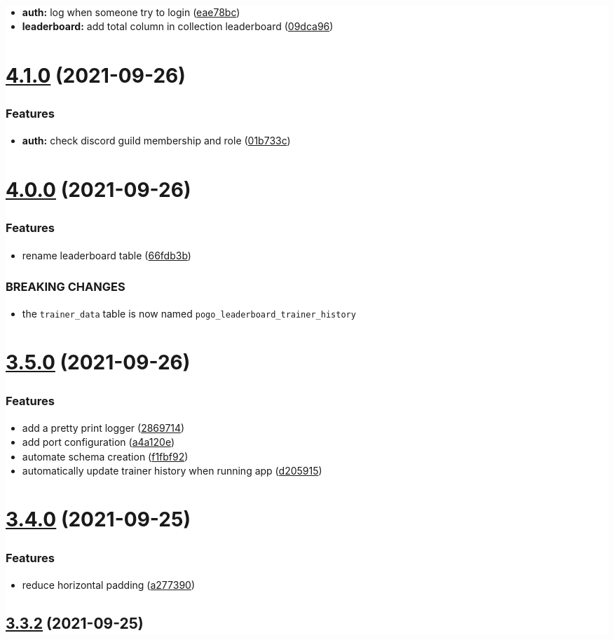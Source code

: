 - **auth:** log when someone try to login ([eae78bc](https://github.com/v-mapper/leaderboard/commit/eae78bc7ae5d4bb73c5aeaeb692ce2034246cb4f))
- **leaderboard:** add total column in collection leaderboard ([09dca96](https://github.com/v-mapper/leaderboard/commit/09dca962db6d7b6ba536cff5874eda8e8b33cc78))

# [4.1.0](https://github.com/v-mapper/leaderboard/compare/v4.0.0...v4.1.0) (2021-09-26)

### Features

- **auth:** check discord guild membership and role ([01b733c](https://github.com/v-mapper/leaderboard/commit/01b733c0e63f612f19a75fd8601399465c39b1bf))

# [4.0.0](https://github.com/v-mapper/leaderboard/compare/v3.5.0...v4.0.0) (2021-09-26)

### Features

- rename leaderboard table ([66fdb3b](https://github.com/v-mapper/leaderboard/commit/66fdb3b643adbe5f722e3d6ed2f31b0c007bc014))

### BREAKING CHANGES

- the `trainer_data` table is now named `pogo_leaderboard_trainer_history`

# [3.5.0](https://github.com/v-mapper/leaderboard/compare/v3.4.0...v3.5.0) (2021-09-26)

### Features

- add a pretty print logger ([2869714](https://github.com/v-mapper/leaderboard/commit/2869714b9e99241f9f7e5ef46c6c9a448d4bff24))
- add port configuration ([a4a120e](https://github.com/v-mapper/leaderboard/commit/a4a120e6435534cc2722fcb83fec5116d3516827))
- automate schema creation ([f1fbf92](https://github.com/v-mapper/leaderboard/commit/f1fbf924f0b78a4f94c85527e161c6533bd6f785))
- automatically update trainer history when running app ([d205915](https://github.com/v-mapper/leaderboard/commit/d20591517854836832c9b0c3ca3351d291ff2cd2))

# [3.4.0](https://github.com/v-mapper/leaderboard/compare/v3.3.2...v3.4.0) (2021-09-25)

### Features

- reduce horizontal padding ([a277390](https://github.com/v-mapper/leaderboard/commit/a277390f8276e2d7c16df7d73190a890d686d1a0))

## [3.3.2](https://github.com/v-mapper/leaderboard/compare/v3.3.1...v3.3.2) (2021-09-25)
